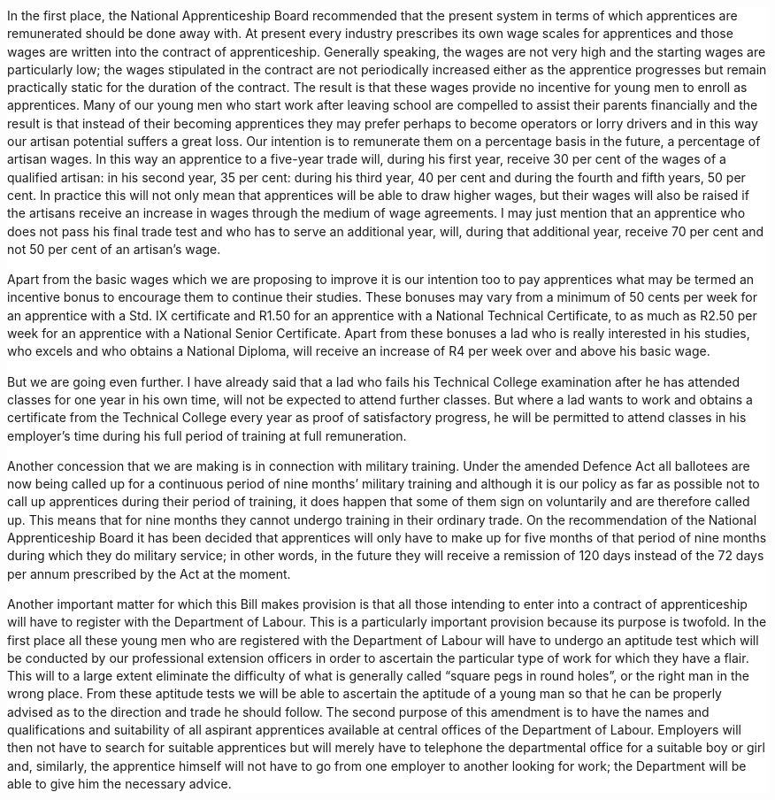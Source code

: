 <p>In the first place, the National Apprenticeship Board recommended that the present system in terms of which apprentices are remunerated should be done away with. At present every industry prescribes its own wage scales for apprentices and those wages are written into the contract of apprenticeship. Generally speaking, the wages are not very high and the starting wages are particularly low; the wages stipulated in the contract are not periodically increased either as the apprentice <span class="col_4379-4380" refersTo="page_0764"/>progresses but remain practically static for the duration of the contract. The result is that these wages provide no incentive for young men to enroll as apprentices. Many of our young men who start work after leaving school are compelled to assist their parents financially and the result is that instead of their becoming apprentices they may prefer perhaps to become operators or lorry drivers and in this way our artisan potential suffers a great loss. Our intention is to remunerate them on a percentage basis in the future, a percentage of artisan wages. In this way an apprentice to a five-year trade will, during his first year, receive 30 per cent of the wages of a qualified artisan: in his second year, 35 per cent: during his third year, 40 per cent and during the fourth and fifth years, 50 per cent. In practice this will not only mean that apprentices will be able to draw higher wages, but their wages will also be raised if the artisans receive an increase in wages through the medium of wage agreements. I may just mention that an apprentice who does not pass his final trade test and who has to serve an additional year, will, during that additional year, receive 70 per cent and not 50 per cent of an artisan&#x2019;s wage.</p>

<p>Apart from the basic wages which we are proposing to improve it is our intention too to pay apprentices what may be termed an incentive bonus to encourage them to continue their studies. These bonuses may vary from a minimum of 50 cents per week for an apprentice with a Std. IX certificate and R1.50 for an apprentice with a National Technical Certificate, to as much as R2.50 per week for an apprentice with a National Senior Certificate. Apart from these bonuses a lad who is really interested in his studies, who excels and who obtains a National Diploma, will receive an increase of R4 per week over and above his basic wage.</p>

<p>But we are going even further. I have already said that a lad who fails his Technical College examination after he has attended classes for one year in his own time, will not be expected to attend further classes. But where a lad wants to work and obtains a certificate from the Technical College every year as proof of satisfactory progress, he will be permitted to attend classes in his employer&#x2019;s time during his full period of training at full remuneration.</p>

<p>Another concession that we are making is in connection with military training. Under the amended Defence Act all ballotees are now being called up for a continuous period of nine months&#x2019; military training and although it is our policy as far as possible not to call up apprentices during their period of training, it does happen that some of them sign on voluntarily and are therefore called up. This means that for nine months they cannot undergo training in their ordinary trade. On the recommendation of the National Apprenticeship Board it has been decided that apprentices will only have to make up for five months of that period of nine months during which they do military service; in other words, in the future they will receive a remission of 120 days instead of the 72 days per annum prescribed by the Act at the moment.</p>

<p>Another important matter for which this Bill makes provision is that all those intending to enter into a contract of apprenticeship will have to register with the Department of Labour. This is a particularly important provision because its purpose is twofold. In the first place all these young men who are registered with the Department of Labour will have to undergo an aptitude test which will be conducted by our professional extension officers in order to ascertain the particular type of work for which they have a flair. This will to a large extent eliminate the difficulty of what is generally called &#x201C;square pegs in round holes&#x201D;, or the right man in the wrong place. From these aptitude tests we will be able to ascertain the aptitude of a young man so that he can be properly advised as to the direction and trade he should follow. The second purpose of this amendment is to have the names and qualifications and suitability of all aspirant apprentices available at central offices of the Department of Labour. Employers will then not have to search for suitable apprentices but will merely have to telephone the departmental office for a suitable boy or girl and, similarly, the apprentice himself will not have to go from one employer to another looking for work; the Department will be able to give him the necessary advice.</p>
